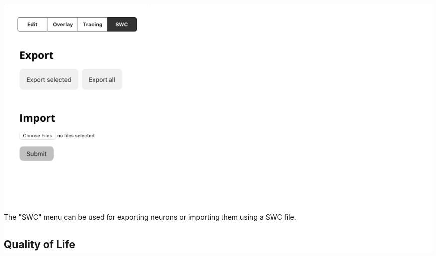 <img src="docs/nt2_SWC.png" height="400"/>

The "SWC" menu can be used for exporting neurons or importing them using a SWC file.


## Quality of Life
